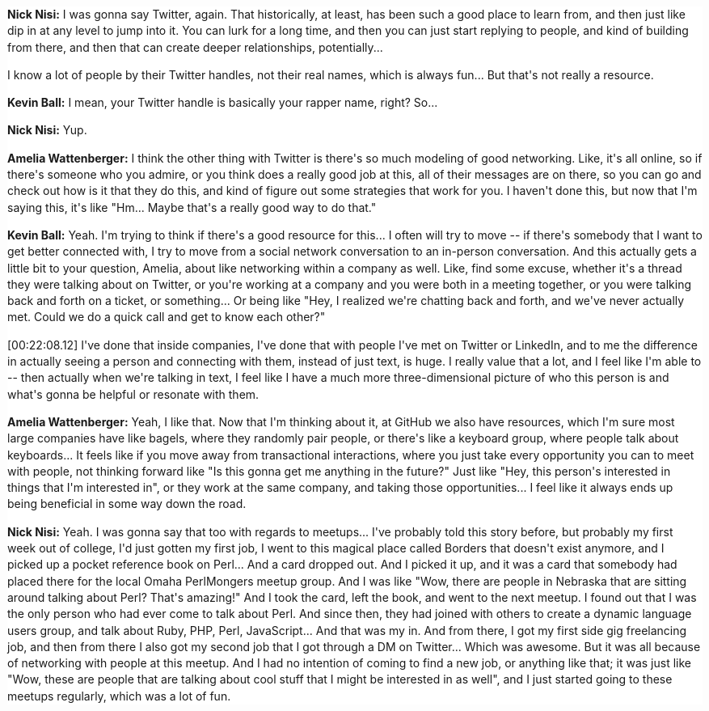 **Nick Nisi:** I was gonna say Twitter, again. That historically, at least, has been such a good place to learn from, and then just like dip in at any level to jump into it. You can lurk for a long time, and then you can just start replying to people, and kind of building from there, and then that can create deeper relationships, potentially...

I know a lot of people by their Twitter handles, not their real names, which is always fun... But that's not really a resource.

**Kevin Ball:** I mean, your Twitter handle is basically your rapper name, right? So...

**Nick Nisi:** Yup.

**Amelia Wattenberger:** I think the other thing with Twitter is there's so much modeling of good networking. Like, it's all online, so if there's someone who you admire, or you think does a really good job at this, all of their messages are on there, so you can go and check out how is it that they do this, and kind of figure out some strategies that work for you. I haven't done this, but now that I'm saying this, it's like "Hm... Maybe that's a really good way to do that."

**Kevin Ball:** Yeah. I'm trying to think if there's a good resource for this... I often will try to move -- if there's somebody that I want to get better connected with, I try to move from a social network conversation to an in-person conversation. And this actually gets a little bit to your question, Amelia, about like networking within a company as well. Like, find some excuse, whether it's a thread they were talking about on Twitter, or you're working at a company and you were both in a meeting together, or you were talking back and forth on a ticket, or something... Or being like "Hey, I realized we're chatting back and forth, and we've never actually met. Could we do a quick call and get to know each other?"

\[00:22:08.12\] I've done that inside companies, I've done that with people I've met on Twitter or LinkedIn, and to me the difference in actually seeing a person and connecting with them, instead of just text, is huge. I really value that a lot, and I feel like I'm able to -- then actually when we're talking in text, I feel like I have a much more three-dimensional picture of who this person is and what's gonna be helpful or resonate with them.

**Amelia Wattenberger:** Yeah, I like that. Now that I'm thinking about it, at GitHub we also have resources, which I'm sure most large companies have like bagels, where they randomly pair people, or there's like a keyboard group, where people talk about keyboards... It feels like if you move away from transactional interactions, where you just take every opportunity you can to meet with people, not thinking forward like "Is this gonna get me anything in the future?" Just like "Hey, this person's interested in things that I'm interested in", or they work at the same company, and taking those opportunities... I feel like it always ends up being beneficial in some way down the road.

**Nick Nisi:** Yeah. I was gonna say that too with regards to meetups... I've probably told this story before, but probably my first week out of college, I'd just gotten my first job, I went to this magical place called Borders that doesn't exist anymore, and I picked up a pocket reference book on Perl... And a card dropped out. And I picked it up, and it was a card that somebody had placed there for the local Omaha PerlMongers meetup group. And I was like "Wow, there are people in Nebraska that are sitting around talking about Perl? That's amazing!" And I took the card, left the book, and went to the next meetup. I found out that I was the only person who had ever come to talk about Perl. And since then, they had joined with others to create a dynamic language users group, and talk about Ruby, PHP, Perl, JavaScript... And that was my in. And from there, I got my first side gig freelancing job, and then from there I also got my second job that I got through a DM on Twitter... Which was awesome. But it was all because of networking with people at this meetup. And I had no intention of coming to find a new job, or anything like that; it was just like "Wow, these are people that are talking about cool stuff that I might be interested in as well", and I just started going to these meetups regularly, which was a lot of fun.
